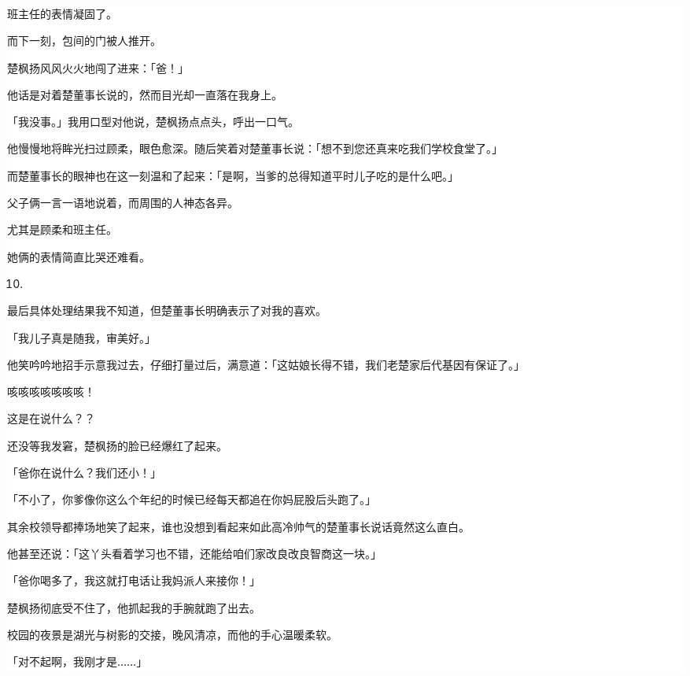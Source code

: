 班主任的表情凝固了。


而下一刻，包间的门被人推开。


楚枫扬风风火火地闯了进来：「爸！」


他话是对着楚董事长说的，然而目光却一直落在我身上。


「我没事。」我用口型对他说，楚枫扬点点头，呼出一口气。


他慢慢地将眸光扫过顾柔，眼色愈深。随后笑着对楚董事长说：「想不到您还真来吃我们学校食堂了。」


而楚董事长的眼神也在这一刻温和了起来：「是啊，当爹的总得知道平时儿子吃的是什么吧。」


父子俩一言一语地说着，而周围的人神态各异。


尤其是顾柔和班主任。


她俩的表情简直比哭还难看。


10.


最后具体处理结果我不知道，但楚董事长明确表示了对我的喜欢。


「我儿子真是随我，审美好。」


他笑吟吟地招手示意我过去，仔细打量过后，满意道：「这姑娘长得不错，我们老楚家后代基因有保证了。」


咳咳咳咳咳咳咳！


这是在说什么？？


还没等我发窘，楚枫扬的脸已经爆红了起来。


「爸你在说什么？我们还小！」


「不小了，你爹像你这么个年纪的时候已经每天都追在你妈屁股后头跑了。」


其余校领导都捧场地笑了起来，谁也没想到看起来如此高冷帅气的楚董事长说话竟然这么直白。


他甚至还说：「这丫头看着学习也不错，还能给咱们家改良改良智商这一块。」


「爸你喝多了，我这就打电话让我妈派人来接你！」


楚枫扬彻底受不住了，他抓起我的手腕就跑了出去。


校园的夜景是湖光与树影的交接，晚风清凉，而他的手心温暖柔软。


「对不起啊，我刚才是……」
